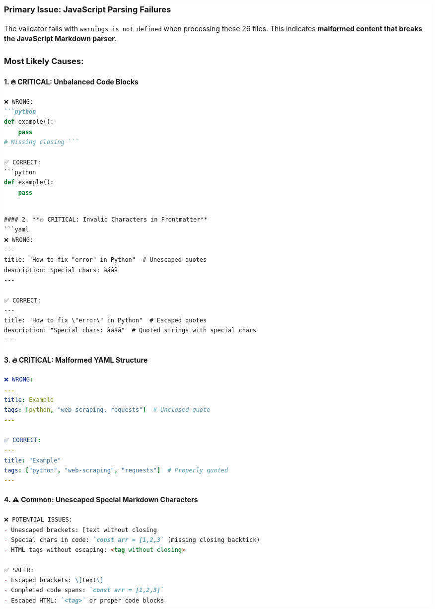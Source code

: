 ### **Primary Issue**: JavaScript Parsing Failures

The validator fails with `warnings is not defined` when processing these 26 files. This indicates **malformed content that breaks the JavaScript Markdown parser**.

### **Most Likely Causes**:

#### 1. **🔥 CRITICAL: Unbalanced Code Blocks**
```markdown
❌ WRONG:
```python
def example():
    pass
# Missing closing ```

✅ CORRECT:
```python
def example():
    pass
```
```

#### 2. **🔥 CRITICAL: Invalid Characters in Frontmatter**
```yaml
❌ WRONG:
---
title: "How to fix "error" in Python"  # Unescaped quotes
description: Special chars: àáâã
---

✅ CORRECT:
---
title: "How to fix \"error\" in Python"  # Escaped quotes
description: "Special chars: àáâã"  # Quoted strings with special chars
---
```

#### 3. **🔥 CRITICAL: Malformed YAML Structure**
```yaml
❌ WRONG:
---
title: Example
tags: [python, "web-scraping, requests"]  # Unclosed quote
---

✅ CORRECT:
---
title: "Example"
tags: ["python", "web-scraping", "requests"]  # Properly quoted
---
```

#### 4. **⚠️ Common: Unescaped Special Markdown Characters**
```markdown
❌ POTENTIAL ISSUES:
- Unescaped brackets: [text without closing
- Special chars in code: `const arr = [1,2,3` (missing closing backtick)
- HTML tags without escaping: <tag without closing>

✅ SAFER:
- Escaped brackets: \[text\]
- Completed code spans: `const arr = [1,2,3]`
- Escaped HTML: `<tag>` or proper code blocks
```
